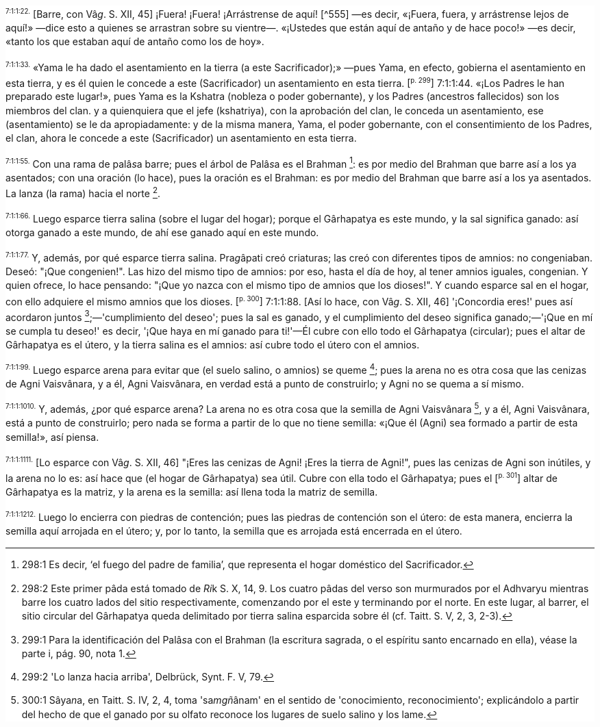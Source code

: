 <span id="v7_1_1_22"><sup><small>7:1:1:22.</small></sup></span> \[Barre, con Vâ<i>g</i>. S. XII, 45\] ¡Fuera! ¡Fuera! ¡Arrástrense de aquí! [^555] —es decir, «¡Fuera, fuera, y arrástrense lejos de aquí!» —dice esto a quienes se arrastran sobre su vientre—. «¡Ustedes que están aquí de antaño y de hace poco!» —es decir, «tanto los que estaban aquí de antaño como los de hoy».

<span id="v7_1_1_33"><sup><small>7:1:1:33.</small></sup></span> «Yama le ha dado el asentamiento en la tierra (a este Sacrificador);» —pues Yama, en efecto, gobierna el asentamiento en esta tierra, y es él quien le concede a este (Sacrificador) un asentamiento en esta tierra. <span id="p299">[<sup><small>p. 299</small></sup>]</span> 7:1:1:44\. «¡Los Padres le han preparado este lugar!», pues Yama es la Kshatra (nobleza o poder gobernante), y los Padres (ancestros fallecidos) son los miembros del clan. y a quienquiera que el jefe (kshatriya), con la aprobación del clan, le conceda un asentamiento, ese (asentamiento) se le da apropiadamente: y de la misma manera, Yama, el poder gobernante, con el consentimiento de los Padres, el clan, ahora le concede a este (Sacrificador) un asentamiento en esta tierra.

<span id="v7_1_1_55"><sup><small>7:1:1:55.</small></sup></span> Con una rama de palâ<i>s</i>a barre; pues el árbol de Palâ<i>s</i>a es el Brahman [^556]: es por medio del Brahman que barre así a los ya asentados; con una oración (lo hace), pues la oración es el Brahman: es por medio del Brahman que barre así a los ya asentados. La lanza (la rama) hacia el norte [^557].

<span id="v7_1_1_66"><sup><small>7:1:1:66.</small></sup></span> Luego esparce tierra salina (sobre el lugar del hogar); porque el Gârhapatya es este mundo, y la sal significa ganado: así otorga ganado a este mundo, de ahí ese ganado aquí en este mundo.

<span id="v7_1_1_77"><sup><small>7:1:1:77.</small></sup></span> Y, además, por qué esparce tierra salina. Pra<i>g</i>âpati creó criaturas; las creó con diferentes tipos de amnios: no congeniaban. Deseó: "¡Que congenien!". Las hizo del mismo tipo de amnios: por eso, hasta el día de hoy, al tener amnios iguales, congenian. Y quien ofrece, lo hace pensando: "¡Que yo nazca con el mismo tipo de amnios que los dioses!". Y cuando esparce sal en el hogar, con ello adquiere el mismo amnios que los dioses. <span id="p300">[<sup><small>p. 300</small></sup>]</span> 7:1:1:88\. \[Así lo hace, con Vâ<i>g</i>. S. XII, 46\] '¡Concordia eres!' pues así acordaron juntos [^558];—'cumplimiento del deseo'; pues la sal es ganado, y el cumplimiento del deseo significa ganado;—'¡Que en mí se cumpla tu deseo!' es decir, '¡Que haya en mí ganado para ti!'—Él cubre con ello todo el Gârhapatya (circular); pues el altar de Gârhapatya es el útero, y la tierra salina es el amnios: así cubre todo el útero con el amnios.

<span id="v7_1_1_99"><sup><small>7:1:1:99.</small></sup></span> Luego esparce arena para evitar que (el suelo salino, o amnios) se queme [^559]; pues la arena no es otra cosa que las cenizas de Agni Vai<i>s</i>vânara, y a él, Agni Vai<i>s</i>vânara, en verdad está a punto de construirlo; y Agni no se quema a sí mismo.

<span id="v7_1_1_1010"><sup><small>7:1:1:1010.</small></sup></span> Y, además, ¿por qué esparce arena? La arena no es otra cosa que la semilla de Agni Vaisvânara [^560], y a él, Agni Vaisvânara, está a punto de construirlo; pero nada se forma a partir de lo que no tiene semilla: «¡Que él (Agni) sea formado a partir de esta semilla!», así piensa.

<span id="v7_1_1_1111"><sup><small>7:1:1:1111.</small></sup></span> \[Lo esparce con Vâ<i>g</i>. S. XII, 46\] "¡Eres las cenizas de Agni! ¡Eres la tierra de Agni!", pues las cenizas de Agni son inútiles, y la arena no lo es: así hace que (el hogar de Gârhapatya) sea útil. Cubre con ella todo el Gârhapatya; pues el <span id="p301">[<sup><small>p. 301</small></sup>]</span> altar de Gârhapatya es la matriz, y la arena es la semilla: así llena toda la matriz de semilla.

<span id="v7_1_1_1212"><sup><small>7:1:1:1212.</small></sup></span> Luego lo encierra con piedras de contención; pues las piedras de contención son el útero: de esta manera, encierra la semilla aquí arrojada en el útero; y, por lo tanto, la semilla que es arrojada está encerrada en el útero.


[^556]: 298:1 Es decir, ‘el fuego del padre de familia’, que representa el hogar doméstico del Sacrificador.
[^557]: 298:2 Este primer pâda está tomado de <i>Ri</i>k S. X, 14, 9. Los cuatro pâdas del verso son murmurados por el Adhvaryu mientras barre los cuatro lados del sitio respectivamente, comenzando por el este y terminando por el norte. En este lugar, al barrer, el sitio circular del Gârhapatya queda delimitado por tierra salina esparcida sobre él (cf. Taitt. S. V, 2, 3, 2-3).
[^558]: 299:1 Para la identificación del Palâ<i>s</i>a con el Brahman (la escritura sagrada, o el espíritu santo encarnado en ella), véase la parte i, pág. 90, nota 1.
[^559]: 299:2 'Lo lanza hacia arriba', Delbrück, Synt. F. V, 79.
[^560]: 300:1 Sâya<i>n</i>a, en Taitt. S. IV, 2, 4, toma 'sa<i>m</i><i>g</i><i>ñ</i>ânam' en el sentido de 'conocimiento, reconocimiento'; explicándolo a partir del hecho de que el ganado por su olfato reconoce los lugares de suelo salino y los lame.
[^561]: 300:2 O para evitar que el fuego queme sobre la arena y dañe el suelo salino o amnios. Para la construcción, véase [p. 198](Book_3_6_3#p198), nota [2](Book_3_6_3#fn407).
[^562]: 300:3 Esta noción aparentemente se basa en la supuesta conexión etimológica de '<i>s</i>ikatâ', arena, con la raíz 'si<i>k</i>'.
[^563]: 301:1 Es decir, de este a sur, etc., siguiendo el curso del sol.
[^564]: 301:2 ? Es decir, excavando cada piedra, el círculo consta de veintiuna piedras en total.
[^565]: 301:3 Las dos ceremonias a las que se hace referencia aquí, a saber, el 'sâdana' (asentar, fijar, estabilizar, a saber, por medio de la fórmula, XII, 53, 'con la ayuda de esa deidad permanece firme, como Aṅgiras', véase [VII, 1, 1, 30](Book_3_7_1#v7_1_1_30)) y la recitación del verso Sûdadohas (Vâ<i>g</i>. S. XII, 55, para cuya pág. 302 véase la nota \*[^575]\* al [párrafo 31](Book_3_7_1#v7_1_1_31)), son los llamados ritos 'necesarios', porque por regla general se tienen que realizar en cada ladrillo (especial), cuando se ha colocado al construir el altar del fuego.
[^566]: 302:1 A saber, los llamados 'lokamp<i>ri</i><i>n</i>â' (o ladrillos que rellenan el espacio), para lo cual véase [p. 153](Book_3_6_1#p153), nota \*[1](Book_3_6_1#fn306)\*.
[^567]: 303:1 Es decir, con las líneas que los marcan de oeste a este. Si bien estos cuatro ladrillos son oblongos, de sesenta centímetros por treinta centímetros, los cuatro colocados detrás y delante miden cada uno treinta centímetros cuadrados, al igual que los colocados en las esquinas de la pila cuadrada, excepto en la esquina sureste, donde se colocarán dos ladrillos de treinta centímetros por ciento cada uno.
[^568]: 303:2 Véase [VI, 1, 1, 3](Book_3_6_1#v6_1_1_3)\-[6](Book_3_6_1#v6_1_1_6).
[^569]: 303:3 O ‘allá’, es decir, como el gran altar de fuego, que pronto será construido, y que en última instancia recibirá el fuego Âhavanîya, tomado del Gârhapatya.
[^570]: 303:4 Si bien en la forma del Gârhapatya las alas y la cola no están representadas en absoluto, estos apéndices forman una parte importante del gran altar del fuego Âhavanîya. En el hogar del Gârhapatya, Agni parecería representarse más bien como un hombre acostado boca arriba con la cabeza hacia el este.
[^571]: 304:1 Al colocar los ladrillos sigue de nuevo el curso del sol, es decir, coloca los cuatro grandes o centrales de norte a sur, luego los dos traseros de sur a norte y finalmente los dos delanteros de norte a sur.
[^572]: 304:2 ? Es decir, Tú, habiendo sido construido (como el Gârhapatya), eres construido (una vez más como el Âhavanîya).
[^573]: 305:1 Es decir, puesto que 'prâva<i>n</i>a' comienza con la preposición 'pra', en adelante, Sây.
[^574]: 305:2 Véase [p. 307](#p307), nota [^575].
[^575]: 306:1 Están unidas entre sí, según Sâya<i>n</i>a, pero difícilmente este pueda ser el significado pretendido, ya que las piedras se encuentran cerca una de otra también en el extremo inferior (occidental).
[^576]: 307:1 Esta porción común de las dos fórmulas forma la llamada fórmula de «asentamiento» (o «establecimiento») (sâdana); Kâty. Sr. XVI, 7, 14; cf. [VI, 1, 2, 28](Book_3_6_1#v6_1_2_28), y [p. 301](#p301), nota [^563]. «Como Angiras» aparentemente significa «como (hiciste) en el caso de, o con, Angiras».
[^577]: 307:2 Vâ<i>g</i>. S. XII, 55; <i>Ri</i>k S. VIII, 69, 3. «Al nacer, los ordeñadores, moteados y parecidos a pozos, mezclan el soma (bebida), los clanes de los dioses en las tres esferas de los cielos». Este difícil verso ha sido traducido de diferentes maneras por distintos traductores. El propio Brâhma<i>n</i>a también ofrece una interpretación muy diferente, sin duda bastante fantasiosa, en VIII, 7, 3, 21.
[^578]: 307:3 Es decir, de acuerdo con el curso del sol.
[^579]: 307:4 O, 'así (va,—o, Agni, como un pájaro, vuela) hacia los dioses.'
[^580]: 307:5 Véase [VI, 1, 1, 15](Book_3_6_1#v6_1_1_15).
[^581]: 308:1 VIII, 7, 2, 1 seq.
[^582]: 308:2 A saber, uno en el noreste y dos (de la mitad del tamaño) en la esquina sureste.
[^583]: 308:3 A saber, uno en el suroeste y otro en la esquina noroeste; y ocho más que completan los cuatro segmentos del círculo. Véase el contorno del altar de Gârhapatya en la pág. 302.
[^584]: 308:4 O, quizás, ese Agni en el cielo (¿o altar de fuego?). En cualquier caso, se refiere al sol.
[^585]: 309:1 Es decir, estarán aquí después de la finalización de los dos altares, siendo el fuego Gârhapatya el Agni propiamente dicho, y el fuego Âhavanîya el sol.
[^586]: 309:2 Para esto, y la fórmula (Vâ<i>g</i>. S. XII, 56) usada con él, véase VIII, 7, 3, 1 seq.
[^587]: 309:3 Véase parte ii, pág. 116, nota 3, 'La tierra tomada del pozo que se utilizó para construir el altar mayor, ambas son del mismo tamaño o extensión cúbica.'
[^588]: 309:4 Véase [VI, 3, 3, 26](Book_3_6_3#v6_3_3_26).
[^589]: 309:5 O mejor dicho, es un círculo cuyo área corresponde a un cuadrado de una braza; lo que da un diámetro ligeramente superior en longitud a una braza (es decir, el espacio entre las puntas de los dedos medios con los brazos extendidos). La medida es (al menos teóricamente) relativa, adaptándose al tamaño del sacrificador; pero en la práctica, la braza (vyâma, o purusha, hombre) puede considerarse de unos 6 pies, siendo el vyâma igual a 4 aratnis (codos) de 2 prâde<i>s</i>as (tramos de unas 18 pulgadas cada uno). Esto permite un cuadrado central de 4 pies, y aproximadamente 1 pie (en realidad, algo menos) para cada una de las dos bisectrices de los segmentos.
[^590]: 310:1 Es decir, vierte el fuego de la sartén (ukhyâgni) sobre el Gârhapatya (hogar).
[^591]: 310:2 «Purîshya» parece tener aquí el sentido de «rico, abundante». Véase [p. 201](Book_3_6_3#p201), nota \*[1](Book_3_6_3#fn415)\*.
[^592]: 310:3 'Ukhâ', el pan, es femenino y representa el útero del que nace Agni.
[^593]: 311:1 [VI, 3, 1, 30](Book_3_6_3#v6_3_1_30).
[^594]: 311:2 Véase [VII, 5, 2, 14](Book_3_7_5#v7_5_2_14).
[^595]: 312:1 Literalmente, caído en pedazos, es decir, roto en pedazos, o descoordinado ('abierto', Delbrück, Synt. F. V, p. 385).
[^596]: 314:1 O, en cualquier parte de este (año) de ahora en adelante no lo haga así.
[^597]: 314:2 Es muy dudoso que esta segunda cláusula de la oratio directa pertenezca realmente al argumento de Vâmakakshâya<i>n</i>a, o que sea del propio autor, en cuyo caso debe interpretarse con lo que sigue. «Para que no se desmorone, primero lo restaura», etc. Es decir, no debe colocarlo (a Pra<i>g</i>pati) en posición vertical hasta que se haya restaurado por completo. La forma particular del participio que califica a Pra<i>g</i>pati (vi<i>kh</i>idyamâna) podría parecer que favorece la primera alternativa; véase, sin embargo, [párrafo 23](Book_3_7_1#v7_1_2_23), antayo<i>h</i> sa<i>m</i>skriyamâ<i>n</i>ayor, 'después de que los dos extremos se hayan perfeccionado'.
[^598]: 314:3 En este y los siguientes párrafos la posición ordinaria del sujeto y del predicado parece a menudo invertida: en el caso presente uno esperaría que para él el aire fuera el espacio entre los dos fuegos.
[^599]: 315:1 Es decir, el terreno sacrificial se vuelve así idéntico al universo, es decir, a Pra<i>g</i>âpati.
[^600]: 315:2 Es decir, es (como) un pájaro. La palabra «prâ<i>n</i>a» casi podría traducirse aquí como «el ser vivo».
[^601]: 315:3 En el texto esto está invertido, la cabeza es el ojo, el ala derecha la oreja derecha, el ala izquierda la oreja izquierda, el cuerpo central el aire vital, lo que difícilmente puede ser la construcción pretendida por el autor.
[^602]: 315:4 O, con la boca. En VIII, 5, 4, 1; X, 5, 2, 15, «vâ<i>k</i>» se identifica con la lengua.
[^603]: 316:1 Viz. XII, 47-54 (XII, 53, que consta de dos fórmulas).
[^604]: 316:2 Es decir, estos treinta y dos elementos forman, por así decirlo, un verso Anush<i>t</i>ubh que consta de treinta y dos sílabas.
[^605]: 316:3 Véase [VII, 2, 1, 1](Book_3_7_2#v7_2_1_1) seq.
[^606]: 316:4 No veo qué otras fórmulas puedan estar aquí indicadas, salvo las dirigidas a las piedras circundantes, que concluyen con la fórmula «sâdana» o de «asentamiento», a saber, Vâ<i>g</i>. S. XII, 53; véase arriba, [VII, 1, 1, 30](Book_3_7_1#v7_1_1_30); aunque estas no dan exactamente treinta y dos sílabas, sino treinta y cuatro (véase, sin embargo, el [párrafo 22](Book_3_7_1#v7_1_2_22)). Lamentablemente, los manuscritos disponibles del comentario presentan deficiencias en este punto. Sobre la manipulación artificial para crear metros imaginarios con el mero número de sílabas, independientemente de su valor prosódico real, véase el Profesor Weber, Ind. Stud., VIII, pág. 23 y siguientes.
[^607]: 317:1 O los hogares Dhish<i>n</i>ya (véase el [párrafo 23](Book_3_7_1#v7_1_2_23)), que se sitúan más apropiadamente entre los hogares Gârhapatya y Âhavanîya. Véase el plano del terreno de sacrificios en la parte ii; donde, sin embargo, el Âhavanîya del Prâ<i>k</i>înava<i>m</i><i>s</i>a (salón), o el llamado <i>s</i>âlâdvârya (fuego de la puerta del salón), representaría el Gârhapatya para el Âhavanîya del Mahâvedi.
[^608]: 318:1 Se concede la misma latitud en el cálculo del número de sílabas que constituyen un metro, Ait. Br. I, 6.
[^609]: 318:2 ? Es decir, «visible» o «capaz de ser visto a través de».